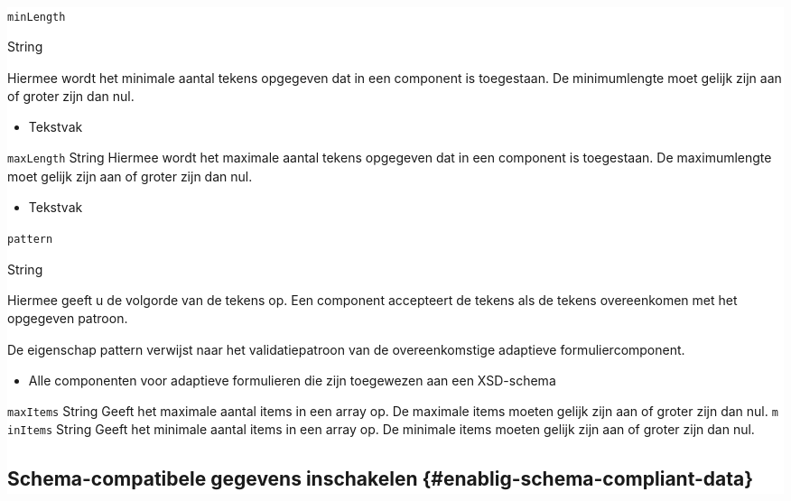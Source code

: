   </tr>
  <tr>
   <td><p><code>minLength</code></p> </td>
   <td><p>String</p> </td>
   <td><p>Hiermee wordt het minimale aantal tekens opgegeven dat in een component is toegestaan. De minimumlengte moet gelijk zijn aan of groter zijn dan nul.</p> </td>
   <td>
    <ul>
     <li>Tekstvak</li>
    </ul> </td>
  </tr>
  <tr>
   <td><code>maxLength</code></td>
   <td>String</td>
   <td>Hiermee wordt het maximale aantal tekens opgegeven dat in een component is toegestaan. De maximumlengte moet gelijk zijn aan of groter zijn dan nul.</td>
   <td>
    <ul>
     <li>Tekstvak</li>
    </ul> </td>
  </tr>
  <tr>
   <td><p><code>pattern</code></p> </td>
   <td><p>String</p> </td>
   <td><p>Hiermee geeft u de volgorde van de tekens op. Een component accepteert de tekens als de tekens overeenkomen met het opgegeven patroon.</p> <p>De eigenschap pattern verwijst naar het validatiepatroon van de overeenkomstige adaptieve formuliercomponent.</p> </td>
   <td>
    <ul>
     <li>Alle componenten voor adaptieve formulieren die zijn toegewezen aan een XSD-schema </li>
    </ul> </td>
  </tr>
  <tr>
   <td><code>maxItems</code></td>
   <td>String</td>
   <td>Geeft het maximale aantal items in een array op. De maximale items moeten gelijk zijn aan of groter zijn dan nul.</td>
   <td> </td>
  </tr>
  <tr>
   <td><code>minItems</code></td>
   <td>String</td>
   <td>Geeft het minimale aantal items in een array op. De minimale items moeten gelijk zijn aan of groter zijn dan nul.</td>
   <td> </td>
  </tr>
 </tbody>
</table>



## Schema-compatibele gegevens inschakelen {#enablig-schema-compliant-data}
